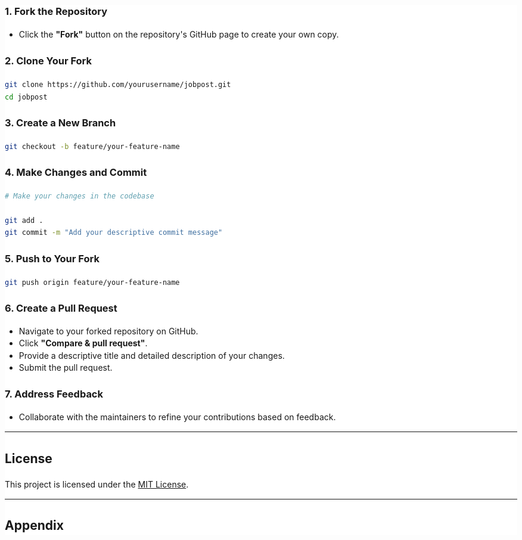 ### 1. Fork the Repository

- Click the **"Fork"** button on the repository's GitHub page to create your own copy.

### 2. Clone Your Fork

```bash
git clone https://github.com/yourusername/jobpost.git
cd jobpost
```

### 3. Create a New Branch

```bash
git checkout -b feature/your-feature-name
```

### 4. Make Changes and Commit

```bash
# Make your changes in the codebase

git add .
git commit -m "Add your descriptive commit message"
```

### 5. Push to Your Fork

```bash
git push origin feature/your-feature-name
```

### 6. Create a Pull Request

- Navigate to your forked repository on GitHub.
- Click **"Compare & pull request"**.
- Provide a descriptive title and detailed description of your changes.
- Submit the pull request.

### 7. Address Feedback

- Collaborate with the maintainers to refine your contributions based on feedback.

---

## License

This project is licensed under the [MIT License](LICENSE).


---

## Appendix
